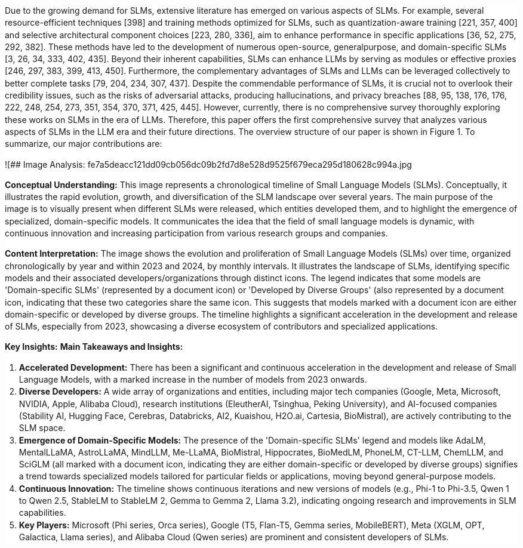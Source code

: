 Due to the growing demand for SLMs, extensive literature has emerged on various aspects of SLMs. For example, several resource-efficient techniques [398] and training methods optimized for SLMs, such as quantization-aware training [221, 357, 400] and selective architectural component choices [223, 280, 336], aim to enhance performance in specific applications [36, 52, 275, 292, 382]. These methods have led to the development of numerous open-source, generalpurpose, and domain-specific SLMs [3, 26, 34, 333, 402, 435]. Beyond their inherent capabilities, SLMs can enhance LLMs by serving as modules or effective proxies [246, 297, 383, 399, 413, 450]. Furthermore, the complementary advantages of SLMs and LLMs can be leveraged collectively to better complete tasks [79, 204, 234, 307, 437]. Despite the commendable performance of SLMs, it is crucial not to overlook their credibility issues, such as the risks of adversarial attacks, producing hallucinations, and privacy breaches [88, 95, 138, 176, 176, 222, 248, 254, 273, 351, 354, 370, 371, 425, 445]. However, currently, there is no comprehensive survey thoroughly exploring these works on SLMs in the era of LLMs. Therefore, this paper offers the first comprehensive survey that analyzes various aspects of SLMs in the LLM era and their future directions. The overview structure of our paper is shown in Figure 1. To summarize, our major contributions are:

![## Image Analysis: fe7a5deacc121dd09cb056dc09b2fd7d8e528d9525f679eca295d180628c994a.jpg

**Conceptual Understanding:**
This image represents a chronological timeline of Small Language Models (SLMs). Conceptually, it illustrates the rapid evolution, growth, and diversification of the SLM landscape over several years. The main purpose of the image is to visually present when different SLMs were released, which entities developed them, and to highlight the emergence of specialized, domain-specific models. It communicates the idea that the field of small language models is dynamic, with continuous innovation and increasing participation from various research groups and companies.

**Content Interpretation:**
The image shows the evolution and proliferation of Small Language Models (SLMs) over time, organized chronologically by year and within 2023 and 2024, by monthly intervals. It illustrates the landscape of SLMs, identifying specific models and their associated developers/organizations through distinct icons. The legend indicates that some models are 'Domain-specific SLMs' (represented by a document icon) or 'Developed by Diverse Groups' (also represented by a document icon, indicating that these two categories share the same icon. This suggests that models marked with a document icon are either domain-specific or developed by diverse groups. The timeline highlights a significant acceleration in the development and release of SLMs, especially from 2023, showcasing a diverse ecosystem of contributors and specialized applications.

**Key Insights:**
**Main Takeaways and Insights:**
1.  **Accelerated Development:** There has been a significant and continuous acceleration in the development and release of Small Language Models, with a marked increase in the number of models from 2023 onwards.
2.  **Diverse Developers:** A wide array of organizations and entities, including major tech companies (Google, Meta, Microsoft, NVIDIA, Apple, Alibaba Cloud), research institutions (EleutherAI, Tsinghua, Peking University), and AI-focused companies (Stability AI, Hugging Face, Cerebras, Databricks, AI2, Kuaishou, H2O.ai, Cartesia, BioMistral), are actively contributing to the SLM space.
3.  **Emergence of Domain-Specific Models:** The presence of the 'Domain-specific SLMs' legend and models like AdaLM, MentalLLaMA, AstroLLaMA, MindLLM, Me-LLaMA, BioMistral, Hippocrates, BioMedLM, PhoneLM, CT-LLM, ChemLLM, and SciGLM (all marked with a document icon, indicating they are either domain-specific or developed by diverse groups) signifies a trend towards specialized models tailored for particular fields or applications, moving beyond general-purpose models.
4.  **Continuous Innovation:** The timeline shows continuous iterations and new versions of models (e.g., Phi-1 to Phi-3.5, Qwen 1 to Qwen 2.5, StableLM to StableLM 2, Gemma to Gemma 2, Llama 3.2), indicating ongoing research and improvements in SLM capabilities.
5.  **Key Players:** Microsoft (Phi series, Orca series), Google (T5, Flan-T5, Gemma series, MobileBERT), Meta (XGLM, OPT, Galactica, Llama series), and Alibaba Cloud (Qwen series) are prominent and consistent developers of SLMs.
